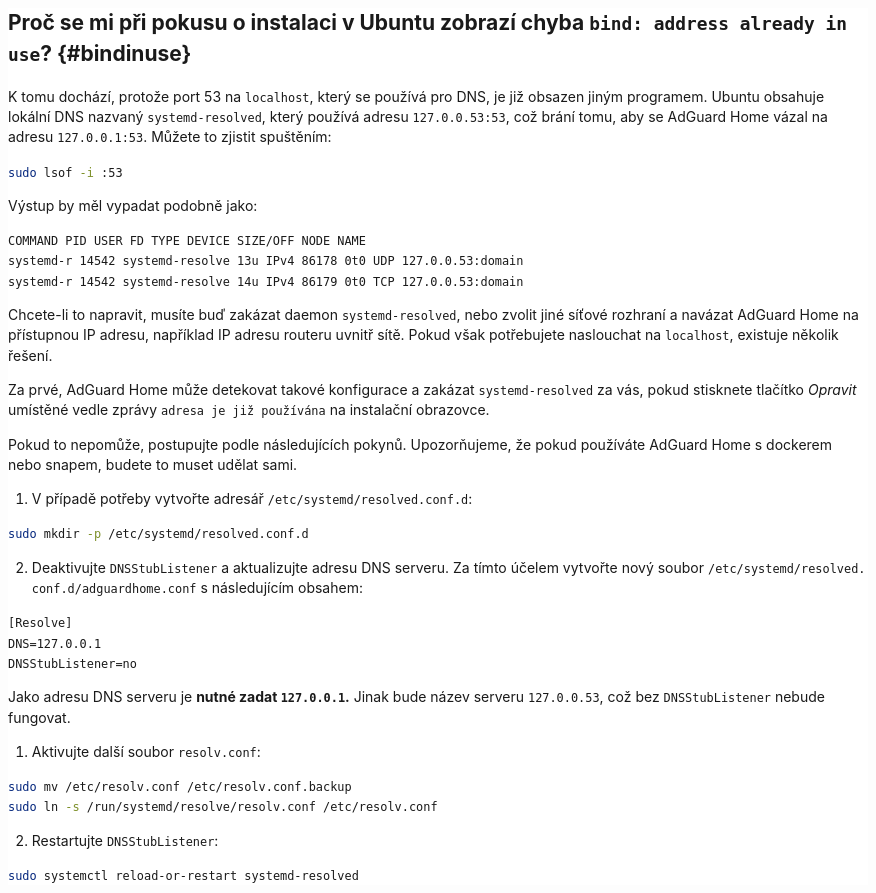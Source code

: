 [adguard]: https://adguard.com/

## Proč se mi při pokusu o instalaci v Ubuntu zobrazí chyba `bind: address already in use`? {#bindinuse}

K tomu dochází, protože port 53 na `localhost`, který se používá pro DNS, je již obsazen jiným programem. Ubuntu obsahuje lokální DNS nazvaný `systemd-resolved`, který používá adresu `127.0.0.53:53`, což brání tomu, aby se AdGuard Home vázal na adresu `127.0.0.1:53`. Můžete to zjistit spuštěním:

```sh
sudo lsof -i :53
```

Výstup by měl vypadat podobně jako:

```none
COMMAND PID USER FD TYPE DEVICE SIZE/OFF NODE NAME
systemd-r 14542 systemd-resolve 13u IPv4 86178 0t0 UDP 127.0.0.53:domain
systemd-r 14542 systemd-resolve 14u IPv4 86179 0t0 TCP 127.0.0.53:domain
```

Chcete-li to napravit, musíte buď zakázat daemon `systemd-resolved`, nebo zvolit jiné síťové rozhraní a navázat AdGuard Home na přístupnou IP adresu, například IP adresu routeru uvnitř sítě. Pokud však potřebujete naslouchat na `localhost`, existuje několik řešení.

Za prvé, AdGuard Home může detekovat takové konfigurace a zakázat `systemd-resolved` za vás, pokud stisknete tlačítko _Opravit_ umístěné vedle zprávy `adresa je již používána` na instalační obrazovce.

Pokud to nepomůže, postupujte podle následujících pokynů. Upozorňujeme, že pokud používáte AdGuard Home s dockerem nebo snapem, budete to muset udělat sami.

1. V případě potřeby vytvořte adresář `/etc/systemd/resolved.conf.d`:

 ```sh
 sudo mkdir -p /etc/systemd/resolved.conf.d
 ```

2. Deaktivujte `DNSStubListener` a aktualizujte adresu DNS serveru. Za tímto účelem vytvořte nový soubor `/etc/systemd/resolved.conf.d/adguardhome.conf` s následujícím obsahem:

 ```service
 [Resolve]
 DNS=127.0.0.1
 DNSStubListener=no
 ```

Jako adresu DNS serveru je **nutné zadat `127.0.0.1`.** Jinak bude název serveru `127.0.0.53`, což bez `DNSStubListener` nebude fungovat.

1. Aktivujte další soubor `resolv.conf`:

 ```sh
 sudo mv /etc/resolv.conf /etc/resolv.conf.backup
 sudo ln -s /run/systemd/resolve/resolv.conf /etc/resolv.conf
 ```

2. Restartujte `DNSStubListener`:

 ```sh
 sudo systemctl reload-or-restart systemd-resolved
 ```


[cname-cloak]: https://blog.apnic.net/2020/08/04/characterizing-cname-cloaking-based-tracking/
[wlog]: https://docs.microsoft.com/en-us/windows/win32/wes/windows-event-log
[rfc8914]: https://datatracker.ietf.org/doc/html/rfc8914
[rfcaccess]: https://datatracker.ietf.org/doc/html/draft-reddy-dnsop-error-page-08
[pxsrv]: https://github.com/kvic-z/pixelserv-tls
[#6604]: https://github.com/AdguardTeam/AdGuardHome/issues/6604
[encr]: https://github.com/AdguardTeam/AdGuardHome/wiki/Encryption#reverse-proxy
[conf]: https://github.com/AdguardTeam/AdGuardHome/wiki/Configuration
[issue 3281]: https://github.com/AdguardTeam/AdGuardHome/issues/3281
[issue 765]: https://github.com/AdguardTeam/AdGuardHome/issues/765#issuecomment-752262353
[releases]: https://github.com/AdguardTeam/AdGuardHome/releases/latest